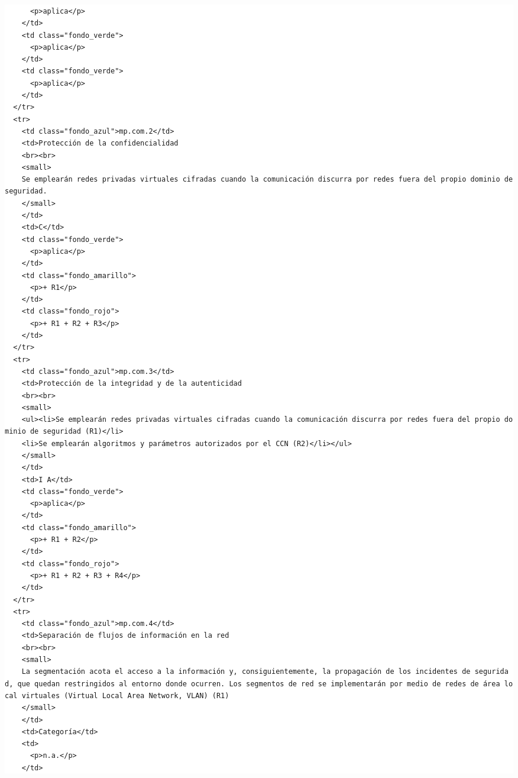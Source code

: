           <p>aplica</p>
        </td>
        <td class="fondo_verde">
          <p>aplica</p>
        </td>
        <td class="fondo_verde">
          <p>aplica</p>
        </td>
      </tr>
      <tr>
        <td class="fondo_azul">mp.com.2</td>
        <td>Protección de la confidencialidad
        <br><br>
        <small>
        Se emplearán redes privadas virtuales cifradas cuando la comunicación discurra por redes fuera del propio dominio de seguridad.
        </small>
        </td>
        <td>C</td>
        <td class="fondo_verde">
          <p>aplica</p>
        </td>
        <td class="fondo_amarillo">
          <p>+ R1</p>
        </td>
        <td class="fondo_rojo">
          <p>+ R1 + R2 + R3</p>
        </td>
      </tr>
      <tr>
        <td class="fondo_azul">mp.com.3</td>
        <td>Protección de la integridad y de la autenticidad
        <br><br>
        <small>
        <ul><li>Se emplearán redes privadas virtuales cifradas cuando la comunicación discurra por redes fuera del propio dominio de seguridad (R1)</li>
        <li>Se emplearán algoritmos y parámetros autorizados por el CCN (R2)</li></ul>
        </small>
        </td>
        <td>I A</td>
        <td class="fondo_verde">
          <p>aplica</p>
        </td>
        <td class="fondo_amarillo">
          <p>+ R1 + R2</p>
        </td>
        <td class="fondo_rojo">
          <p>+ R1 + R2 + R3 + R4</p>
        </td>
      </tr>
      <tr>
        <td class="fondo_azul">mp.com.4</td>
        <td>Separación de flujos de información en la red
        <br><br>
        <small>
        La segmentación acota el acceso a la información y, consiguientemente, la propagación de los incidentes de seguridad, que quedan restringidos al entorno donde ocurren. Los segmentos de red se implementarán por medio de redes de área local virtuales (Virtual Local Area Network, VLAN) (R1)
        </small>
        </td>
        <td>Categoría</td>
        <td>
          <p>n.a.</p>
        </td>